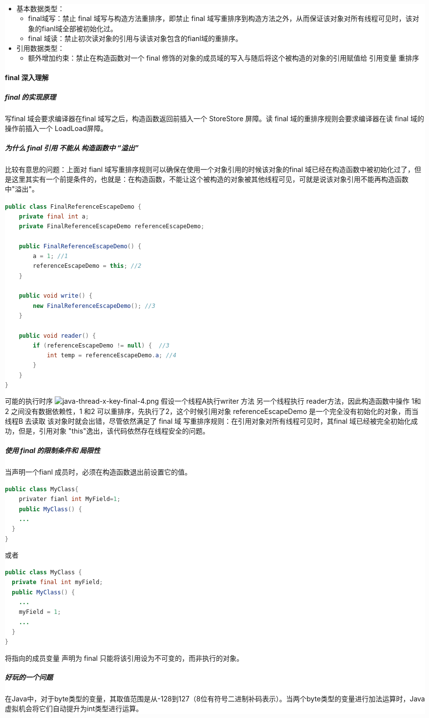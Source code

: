 - 基本数据类型：
   - final域写：禁止 final 域写与构造方法重排序，即禁止 final 域写重排序到构造方法之外，从而保证该对象对所有线程可见时，该对象的fianl域全部被初始化过。
   - final 域读：禁止初次读对象的引用与读该对象包含的fianl域的重排序。
- 引用数据类型：
   - 额外增加约束：禁止在构造函数对一个 final 修饰的对象的成员域的写入与随后将这个被构造的对象的引用赋值给 引用变量 重排序
#### final 深入理解
##### final 的实现原理
写final 域会要求编译器在final 域写之后，构造函数返回前插入一个 StoreStore 屏障。读 final 域的重排序规则会要求编译器在读 final 域的操作前插入一个 LoadLoad屏障。

##### 为什么 final 引用 不能从 构造函数中 “溢出”
比较有意思的问题：上面对 fianl 域写重排序规则可以确保在使用一个对象引用的时候该对象的final 域已经在构造函数中被初始化过了，但是这里其实有一个前提条件的，也就是：在构造函数，不能让这个被构造的对象被其他线程可见，可就是说该对象引用不能再构造函数中"溢出"。
```java
public class FinalReferenceEscapeDemo {
    private final int a;
    private FinalReferenceEscapeDemo referenceEscapeDemo;

    public FinalReferenceEscapeDemo() {
        a = 1; //1
        referenceEscapeDemo = this; //2
    }

    public void write() {
        new FinalReferenceEscapeDemo(); //3
    }

    public void reader() {
        if (referenceEscapeDemo != null) {  //3
            int temp = referenceEscapeDemo.a; //4
        }
    }
}
```
可能的执行时序
![java-thread-x-key-final-4.png](https://cdn.nlark.com/yuque/0/2023/png/21492435/1690253349847-ecc0177f-70e0-456d-8ba9-1c044ae0094f.png#averageHue=%23f4f4f4&clientId=uf99d5579-aa60-4&from=paste&height=313&id=u0949504e&originHeight=625&originWidth=676&originalType=binary&ratio=2&rotation=0&showTitle=false&size=12200&status=done&style=none&taskId=u55b276b6-0e13-4b94-951e-221176ff26d&title=&width=338)
假设一个线程A执行writer 方法 另一个线程执行 reader方法，因此构造函数中操作 1和 2 之间没有数据依赖性，1 和2 可以重排序，先执行了2，这个时候引用对象 referenceEscapeDemo 是一个完全没有初始化的对象，而当线程B 去读取 该对象时就会出错，尽管依然满足了 final 域 写重排序规则：在引用对象对所有线程可见时，其final 域已经被完全初始化成功，但是，引用对象 "this"逸出，该代码依然存在线程安全的问题。
##### 使用 final 的限制条件和 局限性
当声明一个fianl 成员时，必须在构造函数退出前设置它的值。
```java
public class MyClass{
    privater fianl int MyField=1;
    public MyClass() {
    ...
  }
}
```
或者
```java
public class MyClass {
  private final int myField;
  public MyClass() {
    ...
    myField = 1;
    ...
  }
}
```
将指向的成员变量 声明为 final 只能将该引用设为不可变的，而非执行的对象。
##### 好玩的一个问题
在Java中，对于byte类型的变量，其取值范围是从-128到127（8位有符号二进制补码表示）。当两个byte类型的变量进行加法运算时，Java虚拟机会将它们自动提升为int类型进行运算。
